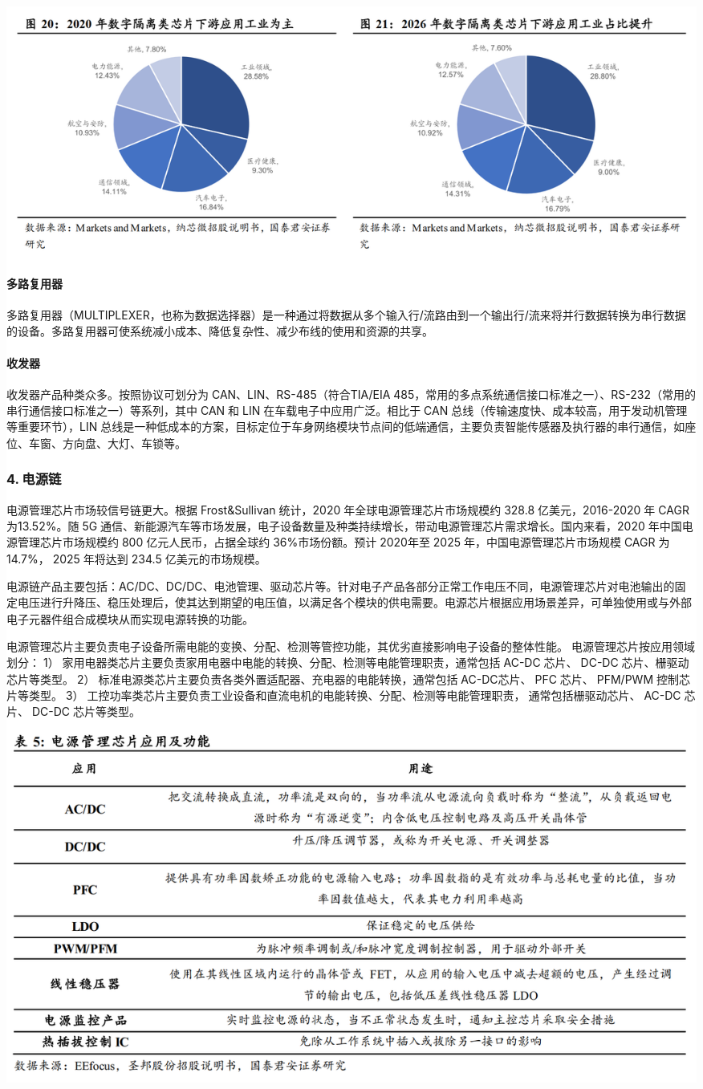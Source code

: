 ![image-20220423090617449](模拟芯片(20220423).assets/image-20220423090617449.png)

#### 多路复用器

多路复用器（MULTIPLEXER，也称为数据选择器）是一种通过将数据从多个输入行/流路由到一个输出行/流来将并行数据转换为串行数据的设备。多路复用器可使系统减小成本、降低复杂性、减少布线的使用和资源的共享。  

#### 收发器

收发器产品种类众多。按照协议可划分为 CAN、LIN、RS-485（符合TIA/EIA 485，常用的多点系统通信接口标准之一）、RS-232（常用的串行通信接口标准之一）等系列，其中 CAN 和 LIN 在车载电子中应用广泛。相比于 CAN 总线（传输速度快、成本较高，用于发动机管理等重要环节），LIN 总线是一种低成本的方案，目标定位于车身网络模块节点间的低端通信，主要负责智能传感器及执行器的串行通信，如座位、车窗、方向盘、大灯、车锁等。  

### 4. 电源链  

电源管理芯片市场较信号链更大。根据 Frost&Sullivan 统计，2020 年全球电源管理芯片市场规模约 328.8 亿美元，2016-2020 年 CAGR 为13.52%。随 5G 通信、新能源汽车等市场发展，电子设备数量及种类持续增长，带动电源管理芯片需求增长。国内来看，2020 年中国电源管理芯片市场规模约 800 亿元人民币，占据全球约 36%市场份额。预计 2020年至 2025 年，中国电源管理芯片市场规模 CAGR 为 14.7%， 2025 年将达到 234.5 亿美元的市场规模。  

电源链产品主要包括：AC/DC、DC/DC、电池管理、驱动芯片等。针对电子产品各部分正常工作电压不同，电源管理芯片对电池输出的固定电压进行升降压、稳压处理后，使其达到期望的电压值，以满足各个模块的供电需要。电源芯片根据应用场景差异，可单独使用或与外部电子元器件组合成模块从而实现电源转换的功能。  

电源管理芯片主要负责电子设备所需电能的变换、分配、检测等管控功能，其优劣直接影响电子设备的整体性能。 电源管理芯片按应用领域划分：
1） 家用电器类芯片主要负责家用电器中电能的转换、分配、检测等电能管理职责，通常包括 AC-DC 芯片、 DC-DC 芯片、栅驱动芯片等类型。
2） 标准电源类芯片主要负责各类外置适配器、充电器的电能转换，通常包括 AC-DC芯片、 PFC 芯片、 PFM/PWM 控制芯片等类型。
3） 工控功率类芯片主要负责工业设备和直流电机的电能转换、分配、检测等电能管理职责， 通常包括栅驱动芯片、 AC-DC 芯片、 DC-DC 芯片等类型。  

![image-20220423091118265](模拟芯片(20220423).assets/image-20220423091118265.png)